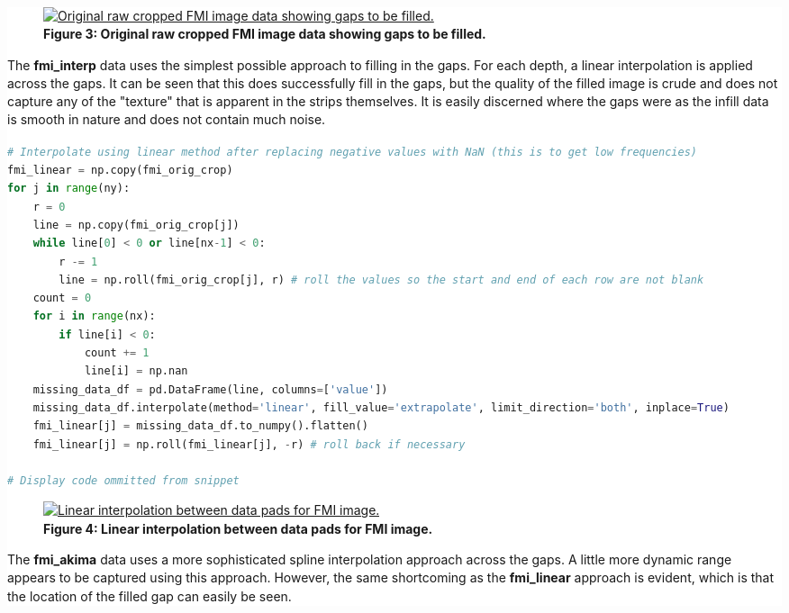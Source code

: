 
<figure>
	<a href="{{ site.url }}/images/Analysis/dlisio/output_31_1.png" data-lightbox="image-3" data-title="Original raw cropped FMI image data showing gaps to be filled.">
		<img src="{{ site.url }}/images/Analysis/dlisio/output_31_1.png" alt="Original raw cropped FMI image data showing gaps to be filled."/>
	</a>
	<figcaption><strong>Figure 3: Original raw cropped FMI image data showing gaps to be filled.</strong></figcaption>
</figure>

The **fmi_interp** data uses the simplest possible approach to filling in the gaps. For each depth, a linear interpolation is applied across the gaps. It can be seen that this does successfully fill in the gaps, but the quality of the filled image is crude and does not capture any of the "texture" that is apparent in the strips themselves. It is easily discerned where the gaps were as the infill data is smooth in nature and does not contain much noise.

```python
# Interpolate using linear method after replacing negative values with NaN (this is to get low frequencies)
fmi_linear = np.copy(fmi_orig_crop)
for j in range(ny):
    r = 0
    line = np.copy(fmi_orig_crop[j])
    while line[0] < 0 or line[nx-1] < 0:
        r -= 1
        line = np.roll(fmi_orig_crop[j], r) # roll the values so the start and end of each row are not blank
    count = 0
    for i in range(nx):
        if line[i] < 0:
            count += 1
            line[i] = np.nan
    missing_data_df = pd.DataFrame(line, columns=['value'])
    missing_data_df.interpolate(method='linear', fill_value='extrapolate', limit_direction='both', inplace=True)
    fmi_linear[j] = missing_data_df.to_numpy().flatten()
    fmi_linear[j] = np.roll(fmi_linear[j], -r) # roll back if necessary

# Display code ommitted from snippet
```

<figure>
	<a href="{{ site.url }}/images/Analysis/dlisio/output_33_0.png" data-lightbox="image-4" data-title="Linear interpolation between data pads for FMI image.">
		<img src="{{ site.url }}/images/Analysis/dlisio/output_33_0.png" alt="Linear interpolation between data pads for FMI image."/>
	</a>
	<figcaption><strong>Figure 4: Linear interpolation between data pads for FMI image.</strong></figcaption>
</figure>

The **fmi_akima** data uses a more sophisticated spline interpolation approach across the gaps. A little more dynamic range appears to be captured using this approach. However, the same shortcoming as the **fmi_linear** approach is evident, which is that the location of the filled gap can easily be seen.

